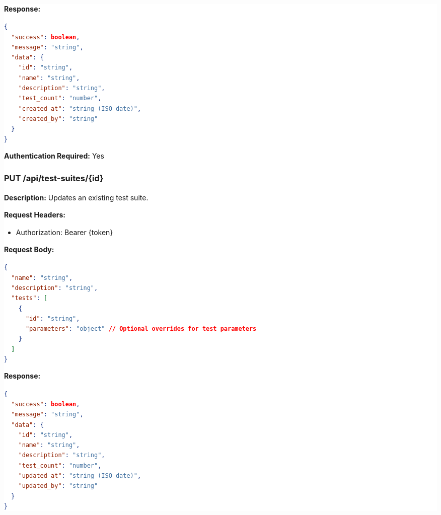 **Response:**
```json
{
  "success": boolean,
  "message": "string",
  "data": {
    "id": "string",
    "name": "string",
    "description": "string",
    "test_count": "number",
    "created_at": "string (ISO date)",
    "created_by": "string"
  }
}
```

**Authentication Required:** Yes

### PUT /api/test-suites/{id}

**Description:** Updates an existing test suite.

**Request Headers:**
- Authorization: Bearer {token}

**Request Body:**
```json
{
  "name": "string",
  "description": "string",
  "tests": [
    {
      "id": "string",
      "parameters": "object" // Optional overrides for test parameters
    }
  ]
}
```

**Response:**
```json
{
  "success": boolean,
  "message": "string",
  "data": {
    "id": "string",
    "name": "string",
    "description": "string",
    "test_count": "number",
    "updated_at": "string (ISO date)",
    "updated_by": "string"
  }
}
```
